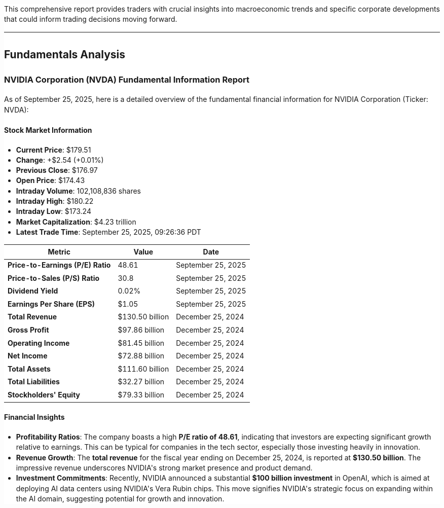 This comprehensive report provides traders with crucial insights into macroeconomic trends and specific corporate developments that could inform trading decisions moving forward.

---

## Fundamentals Analysis

### NVIDIA Corporation (NVDA) Fundamental Information Report

As of September 25, 2025, here is a detailed overview of the fundamental financial information for NVIDIA Corporation (Ticker: NVDA):

#### Stock Market Information
- **Current Price**: $179.51
- **Change**: +$2.54 (+0.01%)
- **Previous Close**: $176.97
- **Open Price**: $174.43
- **Intraday Volume**: 102,108,836 shares
- **Intraday High**: $180.22
- **Intraday Low**: $173.24
- **Market Capitalization**: $4.23 trillion
- **Latest Trade Time**: September 25, 2025, 09:26:36 PDT

| Metric                       | Value              | Date                   |
|------------------------------|--------------------|------------------------|
| **Price-to-Earnings (P/E) Ratio**  | 48.61               | September 25, 2025     |
| **Price-to-Sales (P/S) Ratio**      | 30.8                | September 25, 2025     |
| **Dividend Yield**                 | 0.02%               | September 25, 2025     |
| **Earnings Per Share (EPS)**       | $1.05               | September 25, 2025     |
| **Total Revenue**                  | $130.50 billion       | December 25, 2024      |
| **Gross Profit**                   | $97.86 billion       | December 25, 2024      |
| **Operating Income**               | $81.45 billion       | December 25, 2024      |
| **Net Income**                     | $72.88 billion       | December 25, 2024      |
| **Total Assets**                   | $111.60 billion      | December 25, 2024      |
| **Total Liabilities**              | $32.27 billion       | December 25, 2024      |
| **Stockholders' Equity**           | $79.33 billion       | December 25, 2024      |

#### Financial Insights
- **Profitability Ratios**: The company boasts a high **P/E ratio of 48.61**, indicating that investors are expecting significant growth relative to earnings. This can be typical for companies in the tech sector, especially those investing heavily in innovation.
- **Revenue Growth**: The **total revenue** for the fiscal year ending on December 25, 2024, is reported at **$130.50 billion**. The impressive revenue underscores NVIDIA's strong market presence and product demand.
- **Investment Commitments**: Recently, NVIDIA announced a substantial **$100 billion investment** in OpenAI, which is aimed at deploying AI data centers using NVIDIA's Vera Rubin chips. This move signifies NVIDIA's strategic focus on expanding within the AI domain, suggesting potential for growth and innovation.
